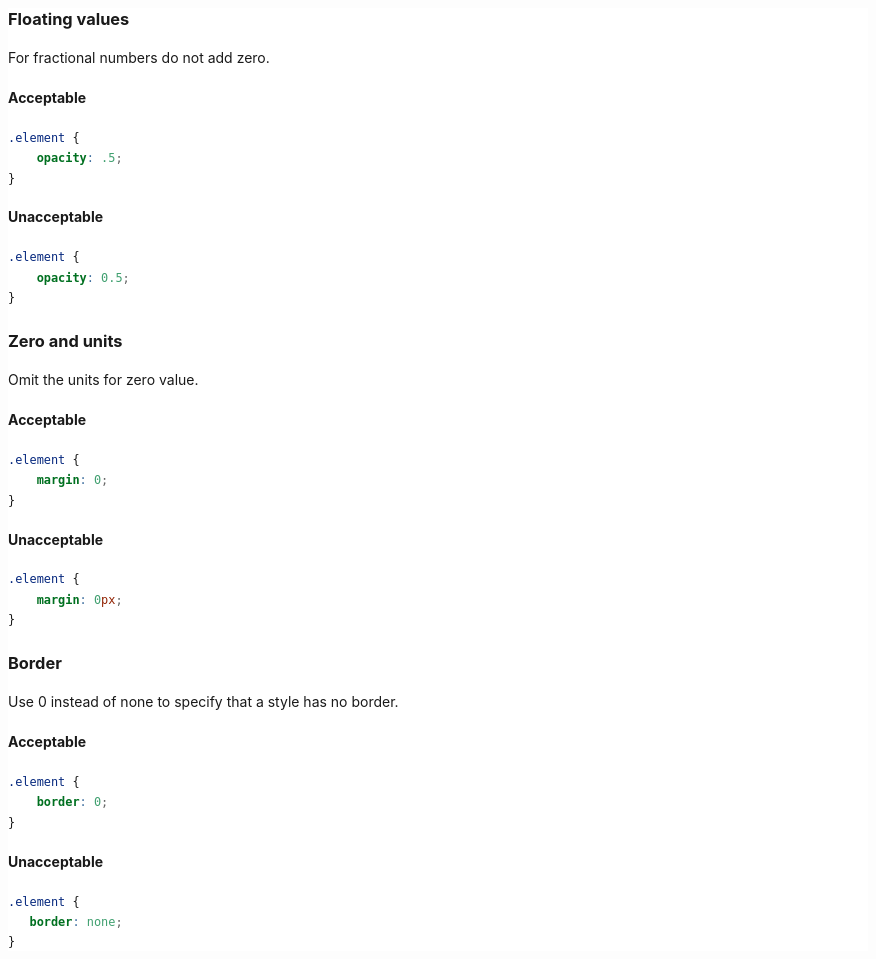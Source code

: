 ### Floating values

For fractional numbers do not add zero.

#### Acceptable
```scss
.element {
    opacity: .5;
}
```

#### Unacceptable
```scss
.element {
    opacity: 0.5;
}
```

### Zero and units

Omit the units for zero value.

#### Acceptable
```scss
.element {
    margin: 0;
}
```

#### Unacceptable
```scss
.element {
    margin: 0px;
}
```

### Border

Use 0 instead of none to specify that a style has no border.

#### Acceptable
```scss
.element {
    border: 0;
}
```

#### Unacceptable
```scss
.element {
   border: none;
}
```

